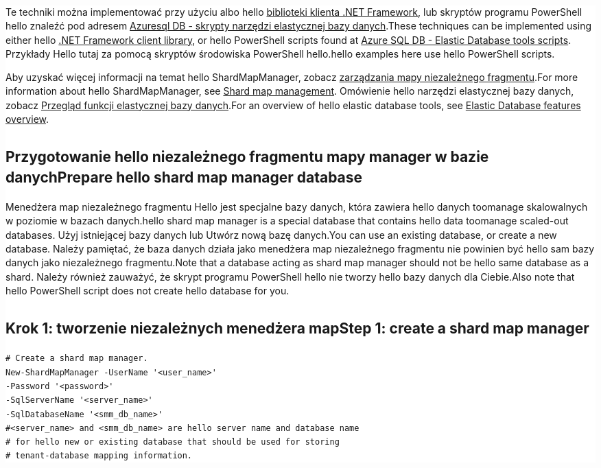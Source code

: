 <span data-ttu-id="8417a-112">Te techniki można implementować przy użyciu albo hello [biblioteki klienta .NET Framework](http://www.nuget.org/packages/Microsoft.Azure.SqlDatabase.ElasticScale.Client/), lub skryptów programu PowerShell hello znaleźć pod adresem [Azuresql DB - skrypty narzędzi elastycznej bazy danych](https://gallery.technet.microsoft.com/scriptcenter/Azure-SQL-DB-Elastic-731883db).</span><span class="sxs-lookup"><span data-stu-id="8417a-112">These techniques can be implemented using either hello [.NET Framework client library](http://www.nuget.org/packages/Microsoft.Azure.SqlDatabase.ElasticScale.Client/), or hello PowerShell scripts found at [Azure SQL DB - Elastic Database tools scripts](https://gallery.technet.microsoft.com/scriptcenter/Azure-SQL-DB-Elastic-731883db).</span></span> <span data-ttu-id="8417a-113">Przykłady Hello tutaj za pomocą skryptów środowiska PowerShell hello.</span><span class="sxs-lookup"><span data-stu-id="8417a-113">hello examples here use hello PowerShell scripts.</span></span>

<span data-ttu-id="8417a-114">Aby uzyskać więcej informacji na temat hello ShardMapManager, zobacz [zarządzania mapy niezależnego fragmentu](sql-database-elastic-scale-shard-map-management.md).</span><span class="sxs-lookup"><span data-stu-id="8417a-114">For more information about hello ShardMapManager, see [Shard map management](sql-database-elastic-scale-shard-map-management.md).</span></span> <span data-ttu-id="8417a-115">Omówienie hello narzędzi elastycznej bazy danych, zobacz [Przegląd funkcji elastycznej bazy danych](sql-database-elastic-scale-introduction.md).</span><span class="sxs-lookup"><span data-stu-id="8417a-115">For an overview of hello elastic database tools, see [Elastic Database features overview](sql-database-elastic-scale-introduction.md).</span></span>

## <a name="prepare-hello-shard-map-manager-database"></a><span data-ttu-id="8417a-116">Przygotowanie hello niezależnego fragmentu mapy manager w bazie danych</span><span class="sxs-lookup"><span data-stu-id="8417a-116">Prepare hello shard map manager database</span></span>
<span data-ttu-id="8417a-117">Menedżera map niezależnego fragmentu Hello jest specjalne bazy danych, która zawiera hello danych toomanage skalowalnych w poziomie w bazach danych.</span><span class="sxs-lookup"><span data-stu-id="8417a-117">hello shard map manager is a special database that contains hello data toomanage scaled-out databases.</span></span> <span data-ttu-id="8417a-118">Użyj istniejącej bazy danych lub Utwórz nową bazę danych.</span><span class="sxs-lookup"><span data-stu-id="8417a-118">You can use an existing database, or create a new database.</span></span> <span data-ttu-id="8417a-119">Należy pamiętać, że baza danych działa jako menedżera map niezależnego fragmentu nie powinien być hello sam bazy danych jako niezależnego fragmentu.</span><span class="sxs-lookup"><span data-stu-id="8417a-119">Note that a database acting as shard map manager should not be hello same database as a shard.</span></span> <span data-ttu-id="8417a-120">Należy również zauważyć, że skrypt programu PowerShell hello nie tworzy hello bazy danych dla Ciebie.</span><span class="sxs-lookup"><span data-stu-id="8417a-120">Also note that hello PowerShell script does not create hello database for you.</span></span> 

## <a name="step-1-create-a-shard-map-manager"></a><span data-ttu-id="8417a-121">Krok 1: tworzenie niezależnych menedżera map</span><span class="sxs-lookup"><span data-stu-id="8417a-121">Step 1: create a shard map manager</span></span>
    # Create a shard map manager. 
    New-ShardMapManager -UserName '<user_name>' 
    -Password '<password>' 
    -SqlServerName '<server_name>' 
    -SqlDatabaseName '<smm_db_name>' 
    #<server_name> and <smm_db_name> are hello server name and database name 
    # for hello new or existing database that should be used for storing 
    # tenant-database mapping information.
